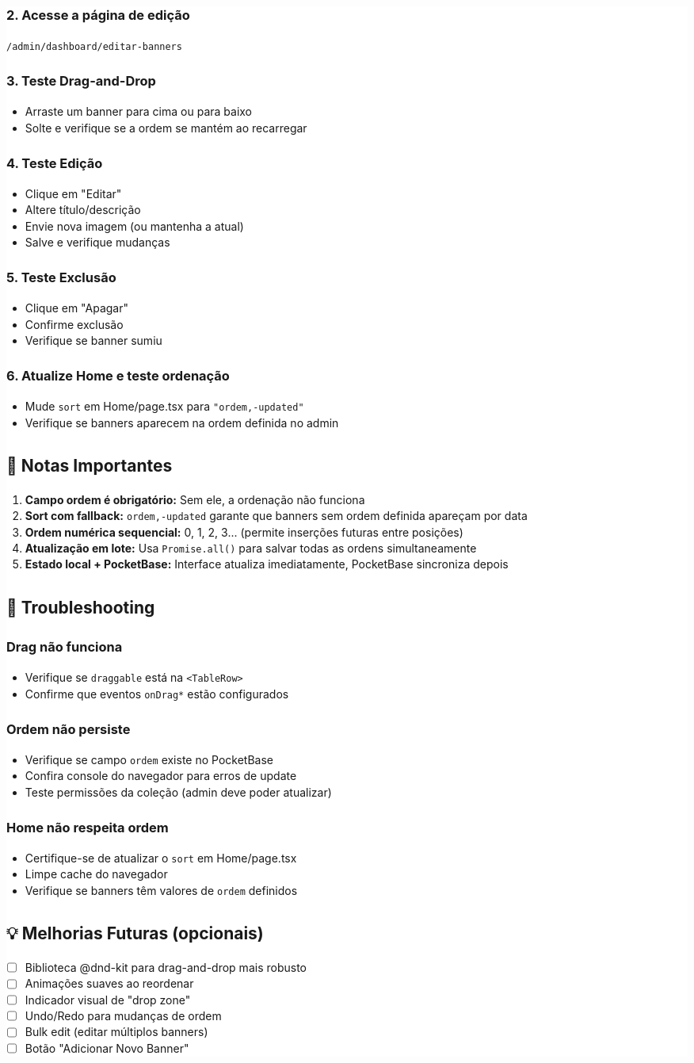 ### 2. Acesse a página de edição
```
/admin/dashboard/editar-banners
```

### 3. Teste Drag-and-Drop
- Arraste um banner para cima ou para baixo
- Solte e verifique se a ordem se mantém ao recarregar

### 4. Teste Edição
- Clique em "Editar"
- Altere título/descrição
- Envie nova imagem (ou mantenha a atual)
- Salve e verifique mudanças

### 5. Teste Exclusão
- Clique em "Apagar"
- Confirme exclusão
- Verifique se banner sumiu

### 6. Atualize Home e teste ordenação
- Mude `sort` em Home/page.tsx para `"ordem,-updated"`
- Verifique se banners aparecem na ordem definida no admin

## 📝 Notas Importantes

1. **Campo ordem é obrigatório:** Sem ele, a ordenação não funciona
2. **Sort com fallback:** `ordem,-updated` garante que banners sem ordem definida apareçam por data
3. **Ordem numérica sequencial:** 0, 1, 2, 3... (permite inserções futuras entre posições)
4. **Atualização em lote:** Usa `Promise.all()` para salvar todas as ordens simultaneamente
5. **Estado local + PocketBase:** Interface atualiza imediatamente, PocketBase sincroniza depois

## 🐛 Troubleshooting

### Drag não funciona
- Verifique se `draggable` está na `<TableRow>`
- Confirme que eventos `onDrag*` estão configurados

### Ordem não persiste
- Verifique se campo `ordem` existe no PocketBase
- Confira console do navegador para erros de update
- Teste permissões da coleção (admin deve poder atualizar)

### Home não respeita ordem
- Certifique-se de atualizar o `sort` em Home/page.tsx
- Limpe cache do navegador
- Verifique se banners têm valores de `ordem` definidos

## 💡 Melhorias Futuras (opcionais)

- [ ] Biblioteca @dnd-kit para drag-and-drop mais robusto
- [ ] Animações suaves ao reordenar
- [ ] Indicador visual de "drop zone"
- [ ] Undo/Redo para mudanças de ordem
- [ ] Bulk edit (editar múltiplos banners)
- [ ] Botão "Adicionar Novo Banner"
